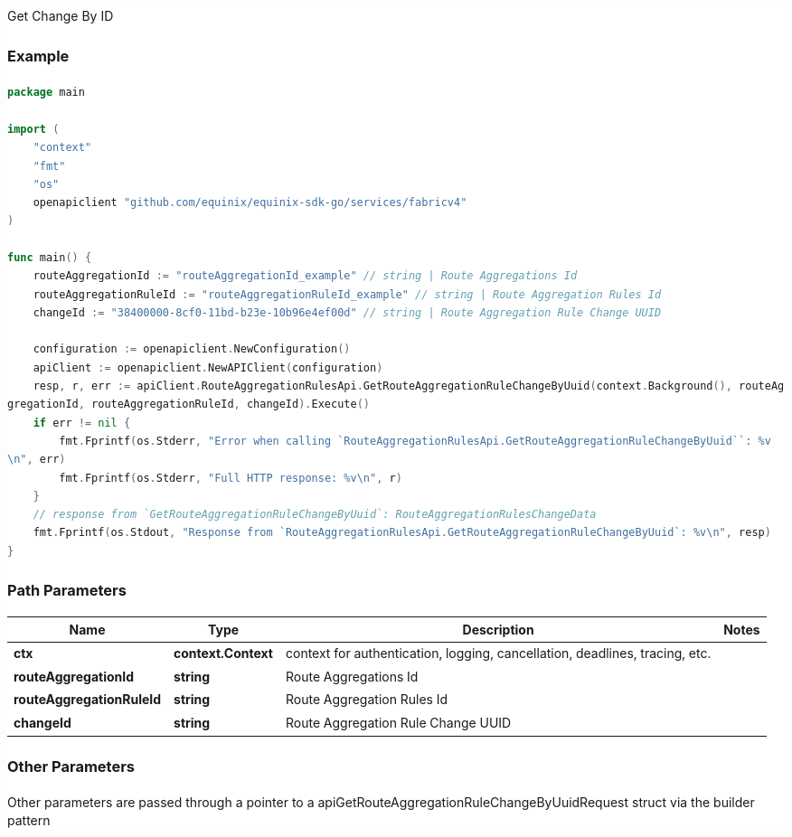 Get Change By ID



### Example

```go
package main

import (
	"context"
	"fmt"
	"os"
	openapiclient "github.com/equinix/equinix-sdk-go/services/fabricv4"
)

func main() {
	routeAggregationId := "routeAggregationId_example" // string | Route Aggregations Id
	routeAggregationRuleId := "routeAggregationRuleId_example" // string | Route Aggregation Rules Id
	changeId := "38400000-8cf0-11bd-b23e-10b96e4ef00d" // string | Route Aggregation Rule Change UUID

	configuration := openapiclient.NewConfiguration()
	apiClient := openapiclient.NewAPIClient(configuration)
	resp, r, err := apiClient.RouteAggregationRulesApi.GetRouteAggregationRuleChangeByUuid(context.Background(), routeAggregationId, routeAggregationRuleId, changeId).Execute()
	if err != nil {
		fmt.Fprintf(os.Stderr, "Error when calling `RouteAggregationRulesApi.GetRouteAggregationRuleChangeByUuid``: %v\n", err)
		fmt.Fprintf(os.Stderr, "Full HTTP response: %v\n", r)
	}
	// response from `GetRouteAggregationRuleChangeByUuid`: RouteAggregationRulesChangeData
	fmt.Fprintf(os.Stdout, "Response from `RouteAggregationRulesApi.GetRouteAggregationRuleChangeByUuid`: %v\n", resp)
}
```

### Path Parameters


Name | Type | Description  | Notes
------------- | ------------- | ------------- | -------------
**ctx** | **context.Context** | context for authentication, logging, cancellation, deadlines, tracing, etc.
**routeAggregationId** | **string** | Route Aggregations Id | 
**routeAggregationRuleId** | **string** | Route Aggregation Rules Id | 
**changeId** | **string** | Route Aggregation Rule Change UUID | 

### Other Parameters

Other parameters are passed through a pointer to a apiGetRouteAggregationRuleChangeByUuidRequest struct via the builder pattern
